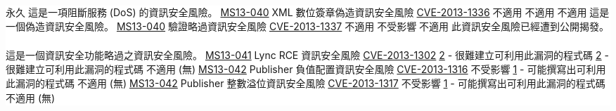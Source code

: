 <td style="border:1px solid black;">永久</td>
<td style="border:1px solid black;">這是一項阻斷服務 (DoS) 的資訊安全風險。</td>
</tr>
<tr class="even">
<td style="border:1px solid black;"><a href="http://technet.microsoft.com/zh-tw/security/bulletin/ms13-040">MS13-040</a></td>
<td style="border:1px solid black;">XML 數位簽章偽造資訊安全風險</td>
<td style="border:1px solid black;"><a href="http://www.cve.mitre.org/cgi-bin/cvename.cgi?name=cve-2013-1336">CVE-2013-1336</a></td>
<td style="border:1px solid black;">不適用</td>
<td style="border:1px solid black;">不適用</td>
<td style="border:1px solid black;">不適用</td>
<td style="border:1px solid black;">這是一個偽造資訊安全風險。</td>
</tr>
<tr class="odd">
<td style="border:1px solid black;"><a href="http://technet.microsoft.com/zh-tw/security/bulletin/ms13-040">MS13-040</a></td>
<td style="border:1px solid black;">驗證略過資訊安全風險</td>
<td style="border:1px solid black;"><a href="http://www.cve.mitre.org/cgi-bin/cvename.cgi?name=cve-2013-1337">CVE-2013-1337</a></td>
<td style="border:1px solid black;">不適用</td>
<td style="border:1px solid black;">不受影響</td>
<td style="border:1px solid black;">不適用</td>
<td style="border:1px solid black;">此資訊安全風險已經遭到公開揭發。<br />
<br />
這是一個資訊安全功能略過之資訊安全風險。</td>
</tr>
<tr class="even">
<td style="border:1px solid black;"><a href="https://technet.microsoft.com/zh-tw/security/bulletin/ms13-041">MS13-041</a></td>
<td style="border:1px solid black;">Lync RCE 資訊安全風險</td>
<td style="border:1px solid black;"><a href="http://www.cve.mitre.org/cgi-bin/cvename.cgi?name=cve-2013-1302">CVE-2013-1302</a></td>
<td style="border:1px solid black;"><a href="http://technet.microsoft.com/zh-tw/security/cc998259.aspx">2</a> - 很難建立可利用此漏洞的程式碼</td>
<td style="border:1px solid black;"><a href="http://technet.microsoft.com/zh-tw/security/cc998259.aspx">2</a> - 很難建立可利用此漏洞的程式碼</td>
<td style="border:1px solid black;">不適用</td>
<td style="border:1px solid black;">(無)</td>
</tr>
<tr class="odd">
<td style="border:1px solid black;"><a href="https://technet.microsoft.com/zh-tw/security/bulletin/ms13-042">MS13-042</a></td>
<td style="border:1px solid black;">Publisher 負值配置資訊安全風險</td>
<td style="border:1px solid black;"><a href="http://www.cve.mitre.org/cgi-bin/cvename.cgi?name=cve-2013-1316">CVE-2013-1316</a></td>
<td style="border:1px solid black;">不受影響</td>
<td style="border:1px solid black;"><a href="http://technet.microsoft.com/zh-tw/security/cc998259.aspx">1</a> - 可能撰寫出可利用此漏洞的程式碼</td>
<td style="border:1px solid black;">不適用</td>
<td style="border:1px solid black;">(無)</td>
</tr>
<tr class="even">
<td style="border:1px solid black;"><a href="https://technet.microsoft.com/zh-tw/security/bulletin/ms13-042">MS13-042</a></td>
<td style="border:1px solid black;">Publisher 整數溢位資訊安全風險</td>
<td style="border:1px solid black;"><a href="http://www.cve.mitre.org/cgi-bin/cvename.cgi?name=cve-2013-1317">CVE-2013-1317</a></td>
<td style="border:1px solid black;">不受影響</td>
<td style="border:1px solid black;"><a href="http://technet.microsoft.com/zh-tw/security/cc998259.aspx">1</a> - 可能撰寫出可利用此漏洞的程式碼</td>
<td style="border:1px solid black;">不適用</td>
<td style="border:1px solid black;">(無)</td>
</tr>